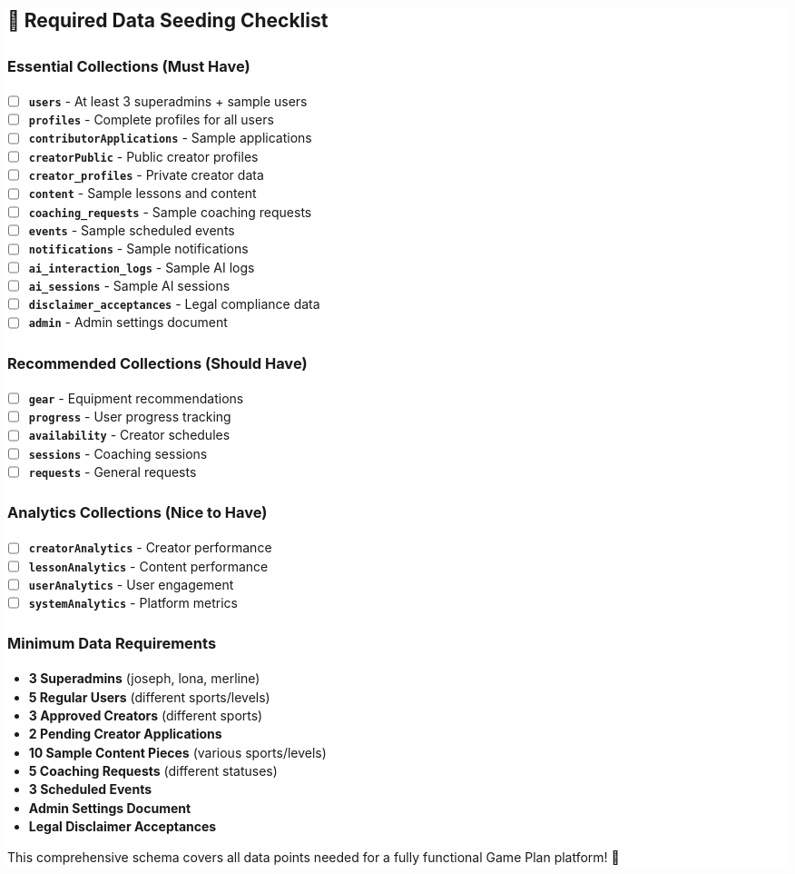 
## 🎯 **Required Data Seeding Checklist**

### **Essential Collections (Must Have)**
- [ ] **`users`** - At least 3 superadmins + sample users
- [ ] **`profiles`** - Complete profiles for all users
- [ ] **`contributorApplications`** - Sample applications
- [ ] **`creatorPublic`** - Public creator profiles
- [ ] **`creator_profiles`** - Private creator data
- [ ] **`content`** - Sample lessons and content
- [ ] **`coaching_requests`** - Sample coaching requests
- [ ] **`events`** - Sample scheduled events
- [ ] **`notifications`** - Sample notifications
- [ ] **`ai_interaction_logs`** - Sample AI logs
- [ ] **`ai_sessions`** - Sample AI sessions
- [ ] **`disclaimer_acceptances`** - Legal compliance data
- [ ] **`admin`** - Admin settings document

### **Recommended Collections (Should Have)**
- [ ] **`gear`** - Equipment recommendations
- [ ] **`progress`** - User progress tracking
- [ ] **`availability`** - Creator schedules
- [ ] **`sessions`** - Coaching sessions
- [ ] **`requests`** - General requests

### **Analytics Collections (Nice to Have)**
- [ ] **`creatorAnalytics`** - Creator performance
- [ ] **`lessonAnalytics`** - Content performance
- [ ] **`userAnalytics`** - User engagement
- [ ] **`systemAnalytics`** - Platform metrics

### **Minimum Data Requirements**
- **3 Superadmins** (joseph, lona, merline)
- **5 Regular Users** (different sports/levels)
- **3 Approved Creators** (different sports)
- **2 Pending Creator Applications**
- **10 Sample Content Pieces** (various sports/levels)
- **5 Coaching Requests** (different statuses)
- **3 Scheduled Events**
- **Admin Settings Document**
- **Legal Disclaimer Acceptances**

This comprehensive schema covers all data points needed for a fully functional Game Plan platform! 🚀
